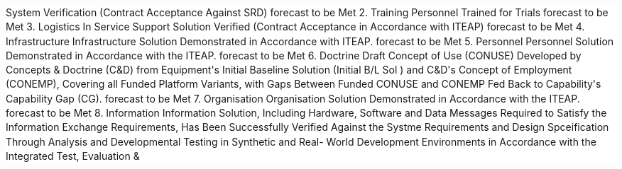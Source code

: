 <td>
System Verification (Contract Acceptance Against SRD)
</Td>
<td>forecast to be Met</Td>
<td></Td>
</Tr>
<tr>
<td>2. Training</Td>
<td>
Personnel Trained for Trials
</Td>
<td>forecast to be Met</Td>
<td></Td>
</Tr>
<tr>
<td>3. Logistics</Td>
<td>
In Service Support Solution Verified (Contract Acceptance in Accordance with ITEAP)
</Td>
<td>forecast to be Met</Td>
<td></Td>
</Tr>
<tr>
<td>4. Infrastructure</Td>
<td>
Infrastructure Solution Demonstrated in Accordance with ITEAP.
</Td>
<td>forecast to be Met</Td>
<td></Td>
</Tr>
<tr>
<td>5. Personnel</Td>
<td>
Personnel Solution Demonstrated in Accordance with the ITEAP.
</Td>
<td>forecast to be Met</Td>
<td></Td>
</Tr>
<tr>
<td>6. Doctrine</Td>
<td>
Draft Concept of Use (CONUSE) Developed by Concepts &amp; Doctrine (C&amp;D) from Equipment's Initial Baseline Solution (Initial B/L Sol ) and C&amp;D's Concept of Employment (CONEMP), Covering all Funded Platform Variants, with Gaps Between Funded CONUSE and CONEMP Fed Back to Capability's Capability Gap (CG).
</Td>
<td>forecast to be Met</Td>
<td></Td>
</Tr>
<tr>
<td>7. Organisation</Td>
<td>
Organisation Solution Demonstrated in Accordance with the ITEAP.
</Td>
<td>forecast to be Met</Td>
<td></Td>
</Tr>
<tr>
<td>8. Information</Td>
<td>
Information Solution, Including Hardware, Software and Data Messages Required to Satisfy the Information Exchange Requirements, Has Been Successfully Verified Against the Systme Requirements and Design Spceification Through Analysis and Developmental Testing in Synthetic and Real- World Development Environments in Accordance with the Integrated Test, Evaluation &amp;